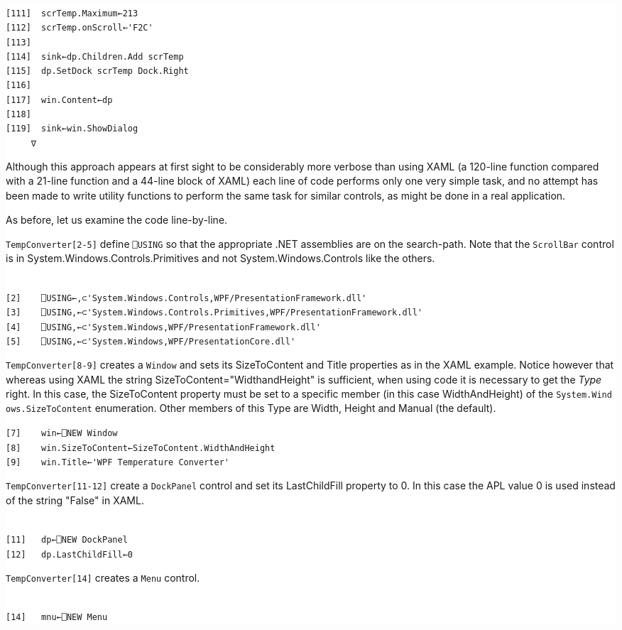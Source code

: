 ```apl
[111]  scrTemp.Maximum←213
[112]  scrTemp.onScroll←'F2C'
[113]
[114]  sink←dp.Children.Add scrTemp
[115]  dp.SetDock scrTemp Dock.Right
[116]
[117]  win.Content←dp
[118]
[119]  sink←win.ShowDialog
     ∇

```

Although this approach appears at first sight to be considerably more verbose than  using XAML (a 120-line function compared with a 21-line function and a 44-line block of XAML) each line of code performs only one very simple task, and no attempt has been made to write utility functions to perform the same task for similar controls, as might be done in a real application.

As before, let us examine the code line-by-line.

`TempConverter[2-5]` define `⎕USING` so that the appropriate .NET assemblies are on the search-path. Note that the `ScrollBar` control is in System.Windows.Controls.Primitives and not System.Windows.Controls like the others.
```apl

[2]    ⎕USING←,⊂'System.Windows.Controls,WPF/PresentationFramework.dll'
[3]    ⎕USING,←⊂'System.Windows.Controls.Primitives,WPF/PresentationFramework.dll'
[4]    ⎕USING,←⊂'System.Windows,WPF/PresentationFramework.dll'
[5]    ⎕USING,←⊂'System.Windows,WPF/PresentationCore.dll'
```

`TempConverter[8-9]` creates a `Window` and sets its SizeToContent and Title properties as in the XAML example. Notice however that whereas using XAML the string  SizeToContent="WidthandHeight" is sufficient, when using code it is necessary to get the *Type* right. In this case, the SizeToContent property must be set to a specific member (in this case WidthAndHeight) of the `System.Windows.SizeToContent` enumeration. Other members of this Type are Width, Height and Manual (the default).
```apl
[7]    win←⎕NEW Window
[8]    win.SizeToContent←SizeToContent.WidthAndHeight
[9]    win.Title←'WPF Temperature Converter'
```

`TempConverter[11-12]` create a `DockPanel` control and set its LastChildFill property to 0. In this case the APL value 0 is used instead of the string "False" in XAML.
```apl

[11]   dp←⎕NEW DockPanel
[12]   dp.LastChildFill←0
```

`TempConverter[14]` creates a `Menu` control.
```apl

[14]   mnu←⎕NEW Menu
```
